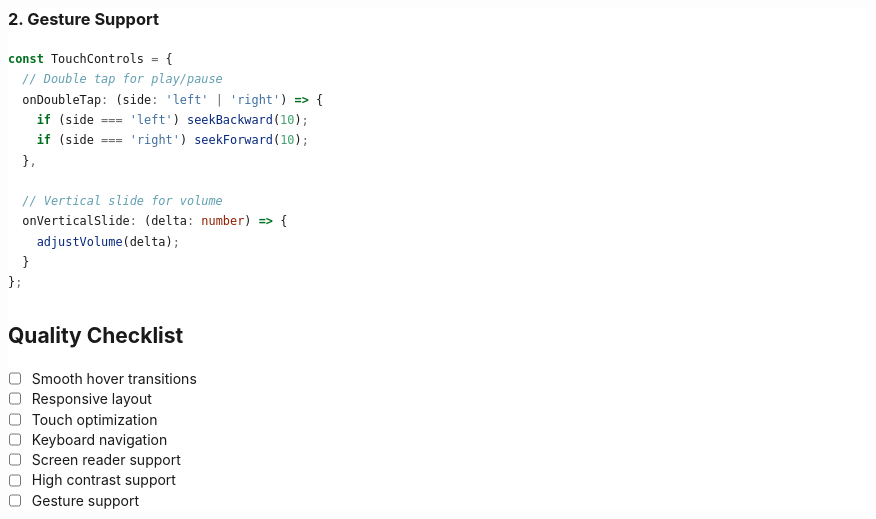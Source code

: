 ### 2. Gesture Support
```typescript
const TouchControls = {
  // Double tap for play/pause
  onDoubleTap: (side: 'left' | 'right') => {
    if (side === 'left') seekBackward(10);
    if (side === 'right') seekForward(10);
  },
  
  // Vertical slide for volume
  onVerticalSlide: (delta: number) => {
    adjustVolume(delta);
  }
};
```

## Quality Checklist
- [ ] Smooth hover transitions
- [ ] Responsive layout
- [ ] Touch optimization
- [ ] Keyboard navigation
- [ ] Screen reader support
- [ ] High contrast support
- [ ] Gesture support 